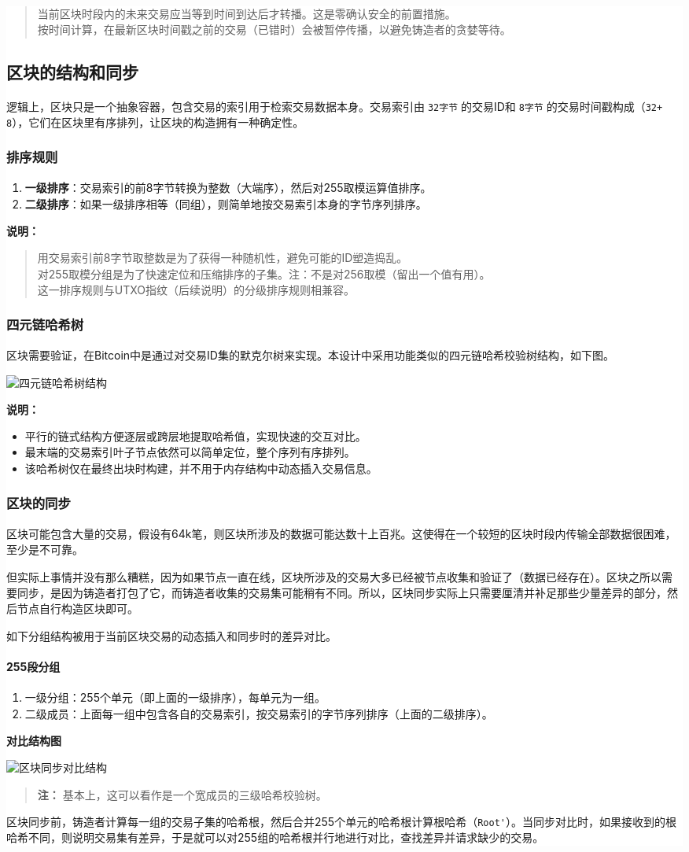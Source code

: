 > 当前区块时段内的未来交易应当等到时间到达后才转播。这是零确认安全的前置措施。<br>
> 按时间计算，在最新区块时间戳之前的交易（已错时）会被暂停传播，以避免铸造者的贪婪等待。<br>



## 区块的结构和同步

逻辑上，区块只是一个抽象容器，包含交易的索引用于检索交易数据本身。交易索引由 `32字节` 的交易ID和 `8字节` 的交易时间戳构成（`32+8`），它们在区块里有序排列，让区块的构造拥有一种确定性。

### 排序规则

1. **一级排序**：交易索引的前8字节转换为整数（大端序），然后对255取模运算值排序。
2. **二级排序**：如果一级排序相等（同组），则简单地按交易索引本身的字节序列排序。

**说明：**
> 用交易索引前8字节取整数是为了获得一种随机性，避免可能的ID塑造捣乱。<br>
> 对255取模分组是为了快速定位和压缩排序的子集。注：不是对256取模（留出一个值有用）。<br>
> 这一排序规则与UTXO指纹（后续说明）的分级排序规则相兼容。<br>


### 四元链哈希树

区块需要验证，在Bitcoin中是通过对交易ID集的默克尔树来实现。本设计中采用功能类似的四元链哈希校验树结构，如下图。

<img src="images/list4th-1050x700.png" width="1050" alt="四元链哈希树结构" />

**说明：**
- 平行的链式结构方便逐层或跨层地提取哈希值，实现快速的交互对比。
- 最末端的交易索引叶子节点依然可以简单定位，整个序列有序排列。
- 该哈希树仅在最终出块时构建，并不用于内存结构中动态插入交易信息。


### 区块的同步

区块可能包含大量的交易，假设有64k笔，则区块所涉及的数据可能达数十上百兆。这使得在一个较短的区块时段内传输全部数据很困难，至少是不可靠。

但实际上事情并没有那么糟糕，因为如果节点一直在线，区块所涉及的交易大多已经被节点收集和验证了（数据已经存在）。区块之所以需要同步，是因为铸造者打包了它，而铸造者收集的交易集可能稍有不同。所以，区块同步实际上只需要厘清并补足那些少量差异的部分，然后节点自行构造区块即可。

如下分组结构被用于当前区块交易的动态插入和同步时的差异对比。

#### 255段分组

1. 一级分组：255个单元（即上面的一级排序），每单元为一组。
2. 二级成员：上面每一组中包含各自的交易索引，按交易索引的字节序列排序（上面的二级排序）。

**对比结构图**

<img src="images/blocksync-1050x600.png" width="1050" alt="区块同步对比结构" />

> **注：**
> 基本上，这可以看作是一个宽成员的三级哈希校验树。

区块同步前，铸造者计算每一组的交易子集的哈希根，然后合并255个单元的哈希根计算根哈希（`Root'`）。当同步对比时，如果接收到的根哈希不同，则说明交易集有差异，于是就可以对255组的哈希根并行地进行对比，查找差异并请求缺少的交易。
